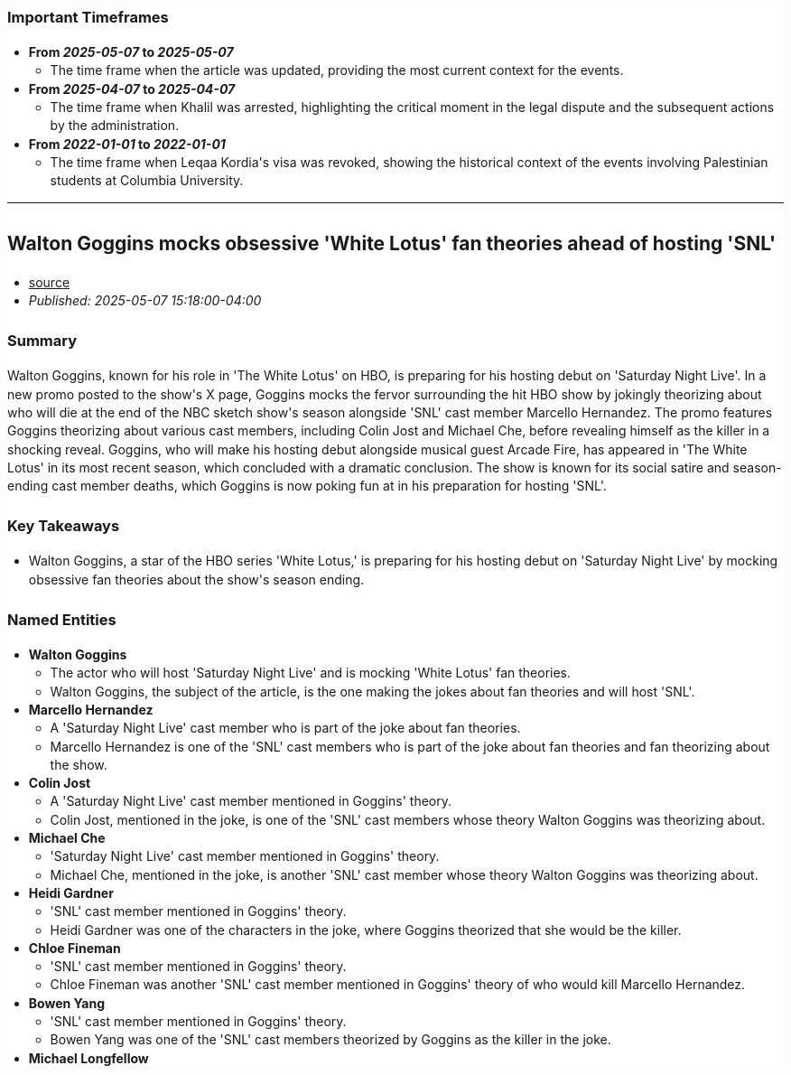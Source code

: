 ### Important Timeframes
  - **From _2025-05-07_ to _2025-05-07_**
    - The time frame when the article was updated, providing the most current context for the events.
  - **From _2025-04-07_ to _2025-04-07_**
    - The time frame when Khalil was arrested, highlighting the critical moment in the legal dispute and the subsequent actions by the administration.
  - **From _2022-01-01_ to _2022-01-01_**
    - The time frame when Leqaa Kordia's visa was revoked, showing the historical context of the events involving Palestinian students at Columbia University.

---

## Walton Goggins mocks obsessive 'White Lotus' fan theories ahead of hosting 'SNL'

- [source](https://lite.cnn.com/2025/05/07/entertainment/walton-goggins-white-lotus-snl-promo)
- _Published: 2025-05-07 15:18:00-04:00_

### Summary

Walton Goggins, known for his role in 'The White Lotus' on HBO, is preparing for his hosting debut on 'Saturday Night Live'. In a new promo posted to the show's X page, Goggins mocks the fervor surrounding the hit HBO show by jokingly theorizing about who will die at the end of the NBC sketch show's season alongside 'SNL' cast member Marcello Hernandez. The promo features Goggins theorizing about various cast members, including Colin Jost and Michael Che, before revealing himself as the killer in a shocking reveal. Goggins, who will make his hosting debut alongside musical guest Arcade Fire, has appeared in 'The White Lotus' in its most recent season, which concluded with a dramatic conclusion. The show is known for its social satire and season-ending cast member deaths, which Goggins is now poking fun at in his preparation for hosting 'SNL'.

### Key Takeaways
  - Walton Goggins, a star of the HBO series 'White Lotus,' is preparing for his hosting debut on 'Saturday Night Live' by mocking obsessive fan theories about the show's season ending.

### Named Entities
- **Walton Goggins**
    - The actor who will host 'Saturday Night Live' and is mocking 'White Lotus' fan theories.
    - Walton Goggins, the subject of the article, is the one making the jokes about fan theories and will host 'SNL'.
- **Marcello Hernandez**
    - A 'Saturday Night Live' cast member who is part of the joke about fan theories.
    - Marcello Hernandez is one of the 'SNL' cast members who is part of the joke about fan theories and fan theorizing about the show.
- **Colin Jost**
    - A 'Saturday Night Live' cast member mentioned in Goggins' theory.
    - Colin Jost, mentioned in the joke, is one of the 'SNL' cast members whose theory Walton Goggins was theorizing about.
- **Michael Che**
    - 'Saturday Night Live' cast member mentioned in Goggins' theory.
    - Michael Che, mentioned in the joke, is another 'SNL' cast member whose theory Walton Goggins was theorizing about.
- **Heidi Gardner**
    - 'SNL' cast member mentioned in Goggins' theory.
    - Heidi Gardner was one of the characters in the joke, where Goggins theorized that she would be the killer.
- **Chloe Fineman**
    - 'SNL' cast member mentioned in Goggins' theory.
    - Chloe Fineman was another 'SNL' cast member mentioned in Goggins' theory of who would kill Marcello Hernandez.
- **Bowen Yang**
    - 'SNL' cast member mentioned in Goggins' theory.
    - Bowen Yang was one of the 'SNL' cast members theorized by Goggins as the killer in the joke.
- **Michael Longfellow**